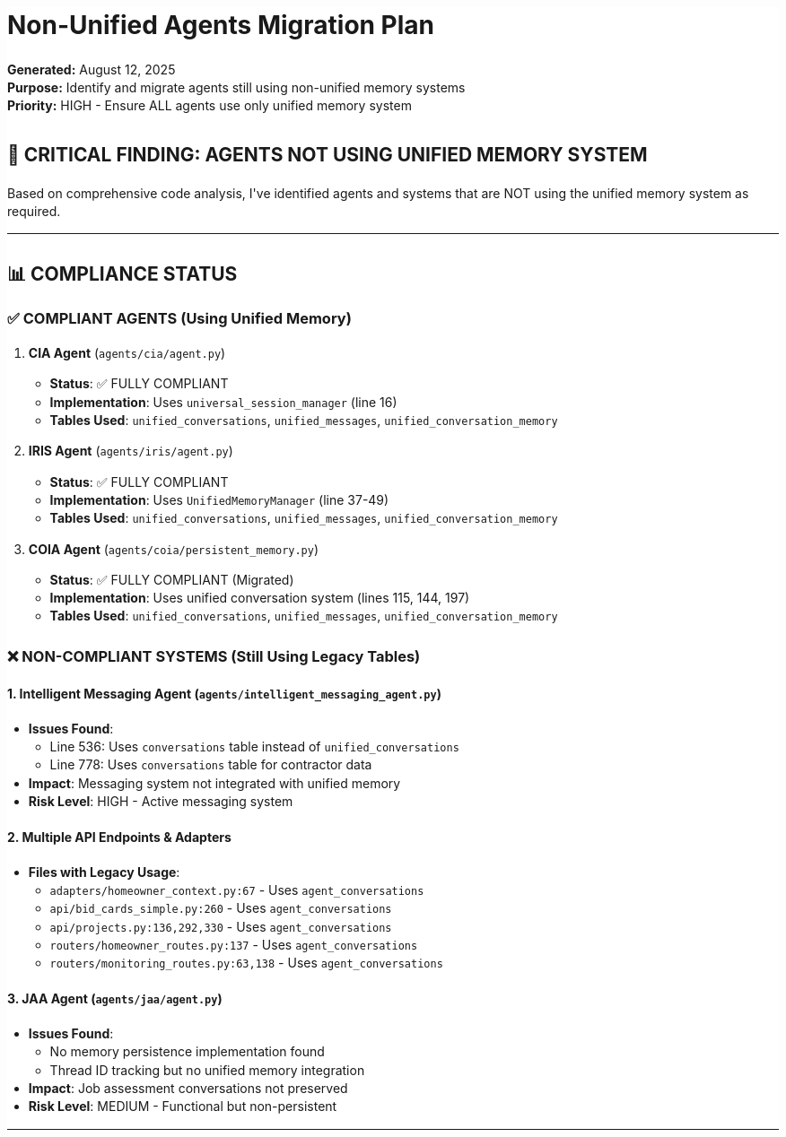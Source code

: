 # Non-Unified Agents Migration Plan
**Generated:** August 12, 2025  
**Purpose:** Identify and migrate agents still using non-unified memory systems  
**Priority:** HIGH - Ensure ALL agents use only unified memory system

## 🚨 CRITICAL FINDING: AGENTS NOT USING UNIFIED MEMORY SYSTEM

Based on comprehensive code analysis, I've identified agents and systems that are NOT using the unified memory system as required.

---

## 📊 COMPLIANCE STATUS

### ✅ COMPLIANT AGENTS (Using Unified Memory)
1. **CIA Agent** (`agents/cia/agent.py`)
   - **Status**: ✅ FULLY COMPLIANT
   - **Implementation**: Uses `universal_session_manager` (line 16)
   - **Tables Used**: `unified_conversations`, `unified_messages`, `unified_conversation_memory`

2. **IRIS Agent** (`agents/iris/agent.py`) 
   - **Status**: ✅ FULLY COMPLIANT
   - **Implementation**: Uses `UnifiedMemoryManager` (line 37-49)
   - **Tables Used**: `unified_conversations`, `unified_messages`, `unified_conversation_memory`

3. **COIA Agent** (`agents/coia/persistent_memory.py`)
   - **Status**: ✅ FULLY COMPLIANT (Migrated)
   - **Implementation**: Uses unified conversation system (lines 115, 144, 197)
   - **Tables Used**: `unified_conversations`, `unified_messages`, `unified_conversation_memory`

### ❌ NON-COMPLIANT SYSTEMS (Still Using Legacy Tables)

#### 1. **Intelligent Messaging Agent** (`agents/intelligent_messaging_agent.py`)
- **Issues Found**:
  - Line 536: Uses `conversations` table instead of `unified_conversations`
  - Line 778: Uses `conversations` table for contractor data
- **Impact**: Messaging system not integrated with unified memory
- **Risk Level**: HIGH - Active messaging system

#### 2. **Multiple API Endpoints & Adapters**
- **Files with Legacy Usage**:
  - `adapters/homeowner_context.py:67` - Uses `agent_conversations`
  - `api/bid_cards_simple.py:260` - Uses `agent_conversations`  
  - `api/projects.py:136,292,330` - Uses `agent_conversations`
  - `routers/homeowner_routes.py:137` - Uses `agent_conversations`
  - `routers/monitoring_routes.py:63,138` - Uses `agent_conversations`

#### 3. **JAA Agent** (`agents/jaa/agent.py`)
- **Issues Found**:
  - No memory persistence implementation found
  - Thread ID tracking but no unified memory integration
- **Impact**: Job assessment conversations not preserved
- **Risk Level**: MEDIUM - Functional but non-persistent

---